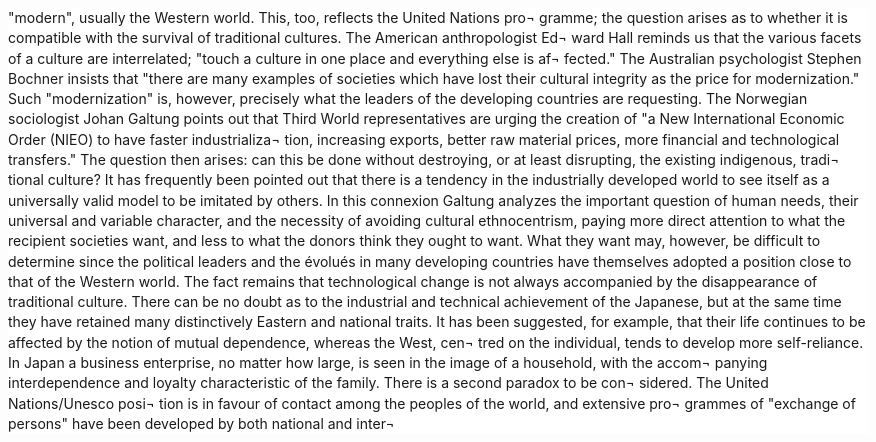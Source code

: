 "modern", usually the Western world.
This, too, reflects the United Nations pro¬
gramme; the question arises as to whether it
is compatible with the survival of traditional
cultures. The American anthropologist Ed¬
ward Hall reminds us that the various facets
of a culture are interrelated; "touch a
culture in one place and everything else is af¬
fected." The Australian psychologist
Stephen Bochner insists that "there are
many examples of societies which have lost
their cultural integrity as the price for
modernization."
Such "modernization" is, however,
precisely what the leaders of the developing
countries are requesting. The Norwegian
sociologist Johan Galtung points out that
Third World representatives are urging the
creation of "a New International Economic
Order (NIEO) to have faster industrializa¬
tion, increasing exports, better raw material
prices, more financial and technological
transfers." The question then arises: can
this be done without destroying, or at least
disrupting, the existing indigenous, tradi¬
tional culture?
It has frequently been pointed out that
there is a tendency in the industrially
developed world to see itself as a universally
valid model to be imitated by others. In this
connexion Galtung analyzes the important
question of human needs, their universal
and variable character, and the necessity of
avoiding cultural ethnocentrism, paying
more direct attention to what the recipient
societies want, and less to what the donors
think they ought to want. What they want
may, however, be difficult to determine
since the political leaders and the évolués in
many developing countries have themselves
adopted a position close to that of the
Western world.
The fact remains that technological
change is not always accompanied by the
disappearance of traditional culture. There
can be no doubt as to the industrial and
technical achievement of the Japanese, but
at the same time they have retained many
distinctively Eastern and national traits. It
has been suggested, for example, that their
life continues to be affected by the notion of
mutual dependence, whereas the West, cen¬
tred on the individual, tends to develop
more self-reliance. In Japan a business
enterprise, no matter how large, is seen in
the image of a household, with the accom¬
panying interdependence and loyalty
characteristic of the family.
There is a second paradox to be con¬
sidered. The United Nations/Unesco posi¬
tion is in favour of contact among the
peoples of the world, and extensive pro¬
grammes of "exchange of persons" have
been developed by both national and inter¬